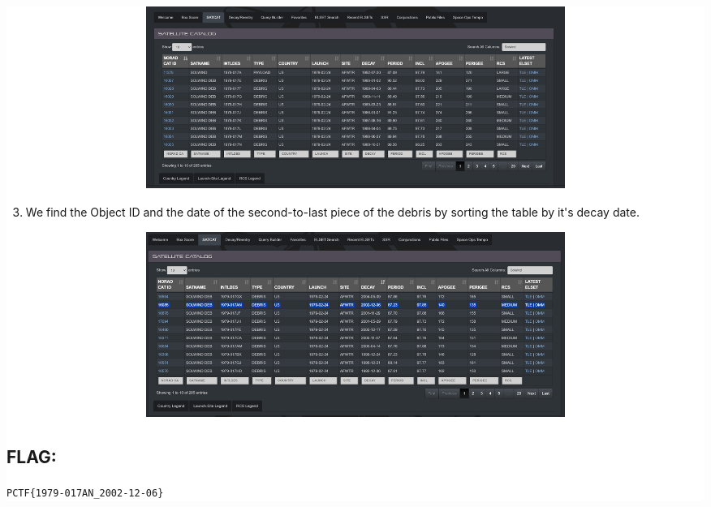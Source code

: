 <p align="center"><img src="2.png" width=60%  height=60%></p>

3. We find the Object ID and the date of the second-to-last piece of the debris by sorting the table by it's decay date.
<p align="center"><img src="3.png" width=60%  height=60%></p>

## FLAG:

```
PCTF{1979-017AN_2002-12-06}
```
